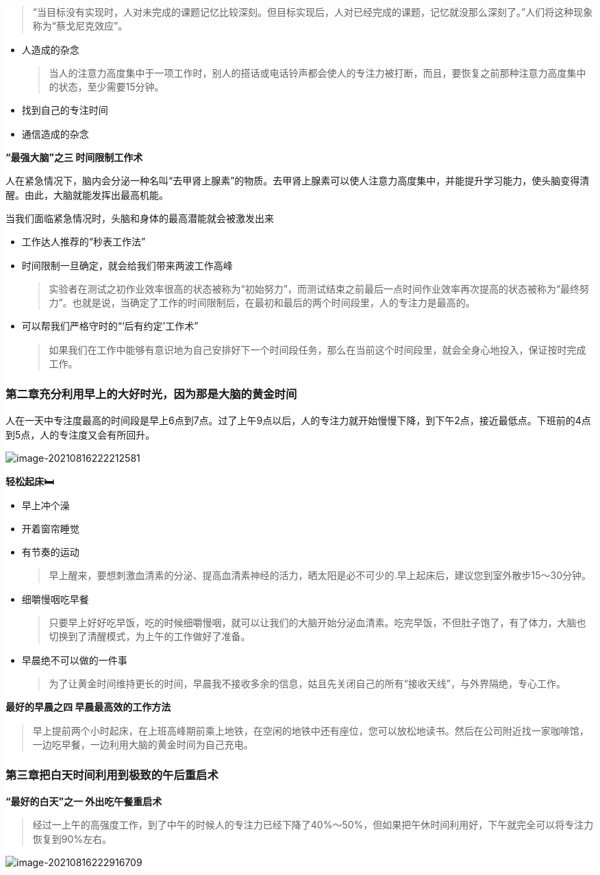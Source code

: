   > “当目标没有实现时，人对未完成的课题记忆比较深刻。但目标实现后，人对已经完成的课题，记忆就没那么深刻了。”人们将这种现象称为“蔡戈尼克效应”。

- 人造成的杂念

  > 当人的注意力高度集中于一项工作时，别人的搭话或电话铃声都会使人的专注力被打断，而且，要恢复之前那种注意力高度集中的状态，至少需要15分钟。

- 找到自己的专注时间

- 通信造成的杂念

**“最强大脑”之三 时间限制工作术**

人在紧急情况下，脑内会分泌一种名叫“去甲肾上腺素”的物质。去甲肾上腺素可以使人注意力高度集中，并能提升学习能力，使头脑变得清醒。由此，大脑就能发挥出最高机能。

当我们面临紧急情况时，头脑和身体的最高潜能就会被激发出来

- 工作达人推荐的“秒表工作法”

- 时间限制一旦确定，就会给我们带来两波工作高峰

  > 实验者在测试之初作业效率很高的状态被称为“初始努力”，而测试结束之前最后一点时间作业效率再次提高的状态被称为“最终努力”。也就是说，当确定了工作的时间限制后，在最初和最后的两个时间段里，人的专注力是最高的。

- 可以帮我们严格守时的“‘后有约定’工作术”

  > 如果我们在工作中能够有意识地为自己安排好下一个时间段任务，那么在当前这个时间段里，就会全身心地投入，保证按时完成工作。

### 第二章充分利用早上的大好时光，因为那是大脑的黄金时间

人在一天中专注度最高的时间段是早上6点到7点。过了上午9点以后，人的专注力就开始慢慢下降，到下午2点，接近最低点。下班前的4点到5点，人的专注度又会有所回升。

![image-20210816222212581](http://static.wollens.top/image-20210816222212581.png)

**轻松起床🛏️**

- 早上冲个澡

- 开着窗帘睡觉

- 有节奏的运动

  > 早上醒来，要想刺激血清素的分泌、提高血清素神经的活力，晒太阳是必不可少的.早上起床后，建议您到室外散步15～30分钟。

- 细嚼慢咽吃早餐

  > 只要早上好好吃早饭，吃的时候细嚼慢咽，就可以让我们的大脑开始分泌血清素。吃完早饭，不但肚子饱了，有了体力，大脑也切换到了清醒模式，为上午的工作做好了准备。

- 早晨绝不可以做的一件事

  > 为了让黄金时间维持更长的时间，早晨我不接收多余的信息，姑且先关闭自己的所有“接收天线”，与外界隔绝，专心工作。

**最好的早晨之四 早晨最高效的工作方法**

> 早上提前两个小时起床，在上班高峰期前乘上地铁，在空闲的地铁中还有座位，您可以放松地读书。然后在公司附近找一家咖啡馆，一边吃早餐，一边利用大脑的黄金时间为自己充电。

### 第三章把白天时间利用到极致的午后重启术

**“最好的白天”之一 外出吃午餐重启术**

> 经过一上午的高强度工作，到了中午的时候人的专注力已经下降了40%～50%，但如果把午休时间利用好，下午就完全可以将专注力恢复到90%左右。

![image-20210816222916709](http://static.wollens.top/image-20210816222916709.png)
